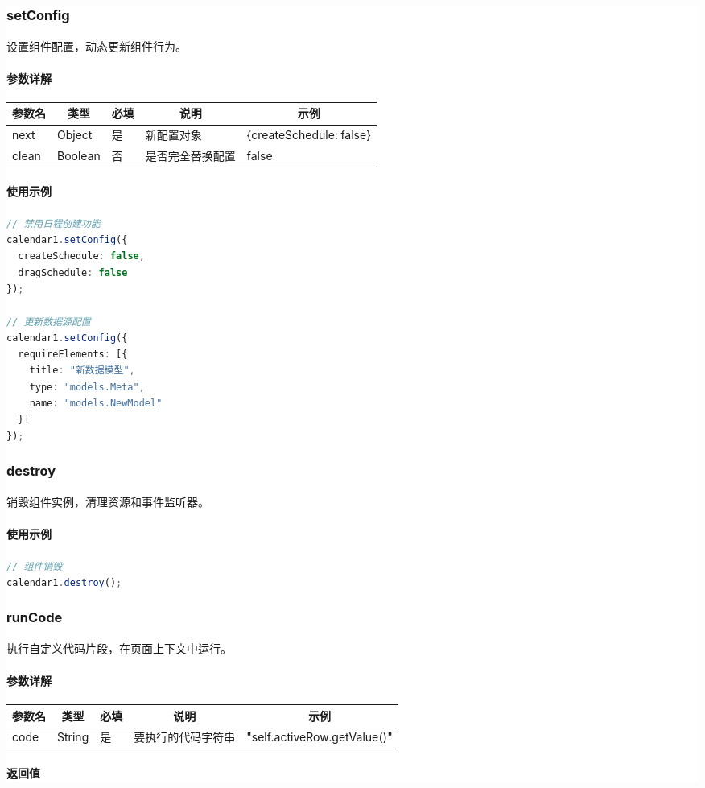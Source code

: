 ### setConfig

设置组件配置，动态更新组件行为。

#### 参数详解

| 参数名 | 类型 | 必填 | 说明 | 示例 |
|--------|------|------|------|------|
| next | Object | 是 | 新配置对象 | \{createSchedule: false\} |
| clean | Boolean | 否 | 是否完全替换配置 | false |

#### 使用示例

```typescript title="动态配置组件"
// 禁用日程创建功能
calendar1.setConfig({
  createSchedule: false,
  dragSchedule: false
});

// 更新数据源配置
calendar1.setConfig({
  requireElements: [{
    title: "新数据模型",
    type: "models.Meta", 
    name: "models.NewModel"
  }]
});
```

### destroy

销毁组件实例，清理资源和事件监听器。

#### 使用示例

```typescript title="销毁组件"
// 组件销毁
calendar1.destroy();
```

### runCode

执行自定义代码片段，在页面上下文中运行。

#### 参数详解

| 参数名 | 类型 | 必填 | 说明 | 示例 |
|--------|------|------|------|------|
| code | String | 是 | 要执行的代码字符串 | "self.activeRow.getValue()" |

#### 返回值
